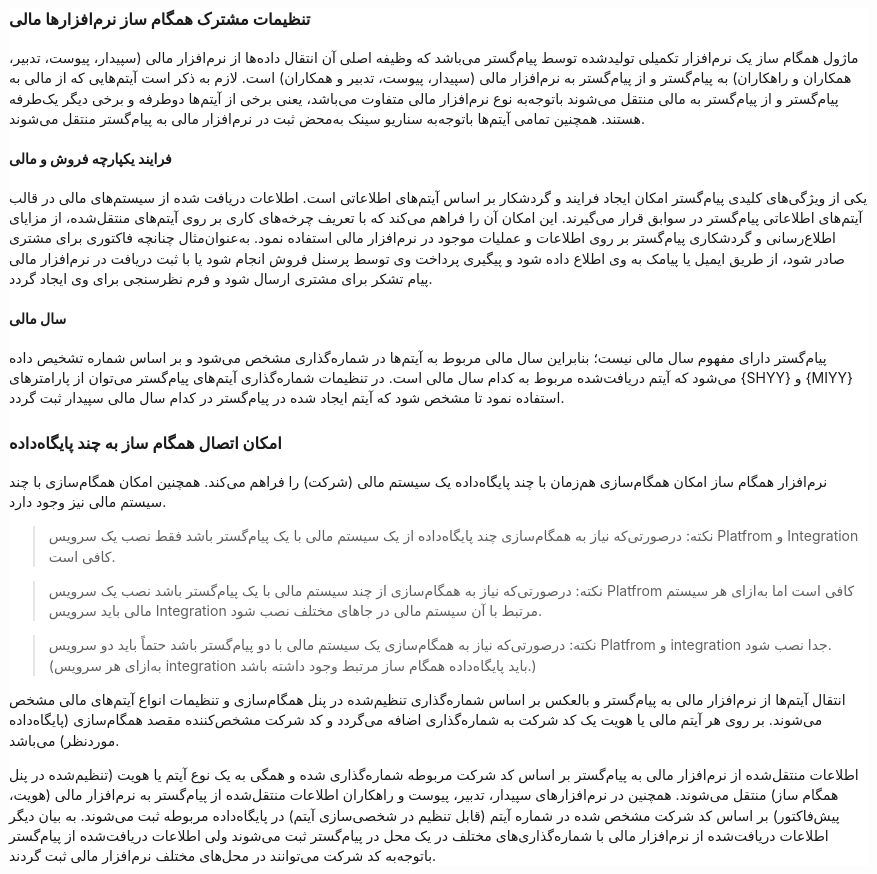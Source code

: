 ### تنظیمات مشترک همگام ساز نرم‌افزارها مالی

ماژول همگام ساز یک نرم‌افزار تکمیلی تولید‌شده توسط پیام‌گستر می‌باشد که وظیفه اصلی آن انتقال داده‌ها از نرم‌افزار مالی (سپیدار، پیوست، تدبیر، همکاران و راهکاران) به پیام‌گستر و از پیام‌گستر به نرم‌افزار مالی (سپیدار، پیوست، تدبیر و همکاران) است. لازم به ذکر است آیتم‌هایی که از مالی به پیام‌گستر و از پیام‌گستر به مالی منتقل می‌شوند باتوجه‌به نوع نرم‌افزار مالی متفاوت می‌باشد، یعنی برخی از آیتم‌ها دوطرفه و برخی دیگر یک‌طرفه هستند. همچنین تمامی آیتم‌ها باتوجه‌به سناریو سینک به‌محض ثبت در نرم‌افزار مالی به پیام‌گستر منتقل می‌شوند.

#### فرایند یکپارچه فروش و مالی

یکی از ویژگی‌های کلیدی پیام‌گستر امکان ایجاد فرایند و گردشکار بر اساس آیتم‌های اطلاعاتی است. اطلاعات دریافت شده از سیستم‌های مالی در قالب آیتم‌های اطلاعاتی پیام‌گستر در سوابق قرار می‌گیرند. این امکان آن را فراهم می‌کند که با تعریف چرخه‌های کاری بر روی آیتم‌های منتقل‌شده، از مزایای اطلاع‌رسانی و گردشکاری پیام‌گستر بر روی اطلاعات و عملیات موجود در نرم‌افزار مالی استفاده نمود. به‌عنوان‌مثال چنانچه فاکتوری برای مشتری صادر شود، از طریق ایمیل یا پیامک به وی اطلاع داده شود و پیگیری پرداخت وی توسط پرسنل فروش انجام شود یا با ثبت دریافت در نرم‌افزار مالی پیام تشکر برای مشتری ارسال شود و فرم نظرسنجی برای وی ایجاد گردد.

#### سال مالی

پیام‌گستر دارای مفهوم سال مالی نیست؛ بنابراین سال مالی مربوط به آیتم‌ها در شماره‌گذاری مشخص می‌شود و بر اساس شماره تشخیص داده می‌شود که آیتم دریافت‌شده مربوط به کدام سال مالی است. در تنظیمات شماره‌گذاری آیتم‌های پیام‌گستر می‌توان از پارامترهای {SHYY} و {MIYY} استفاده نمود تا مشخص شود که آیتم ایجاد شده در پیام‌گستر در کدام سال مالی سپیدار ثبت گردد.

### امکان اتصال همگام ساز به چند پایگاه‌داده

نرم‌افزار همگام ساز امکان همگام‌سازی هم‌زمان با چند پایگاه‌داده یک سیستم مالی (شرکت) را فراهم می‌کند.
همچنین امکان همگام‌سازی با چند سیستم مالی نیز وجود دارد.

> نکته: درصورتی‌که نیاز به همگام‌سازی چند پایگاه‌داده از یک سیستم مالی با یک پیام‌گستر باشد فقط نصب یک سرویس
>  Platfrom و Integration  کافی است.
 
> نکته: درصورتی‌که نیاز به همگام‌سازی از چند سیستم مالی با یک پیام‌گستر باشد نصب یک سرویس 
> Platfrom کافی است اما به‌ازای هر سیستم مالی باید سرویس Integration مرتبط با آن سیستم مالی در جاهای مختلف نصب شود. 

> نکته: درصورتی‌که نیاز به همگام‌سازی یک سیستم مالی با دو پیام‌گستر باشد حتماً باید دو سرویس
>  Platfrom   و integration  جدا نصب شود. (به‌ازای هر سرویس  integration باید پایگاه‌داده همگام ساز مرتبط وجود داشته باشد.)

انتقال آیتم‌ها از نرم‌افزار مالی به پیام‌گستر و بالعکس بر اساس شماره‌گذاری تنظیم‌شده در پنل همگام‌سازی و تنظیمات انواع آیتم‌های مالی مشخص می‌شوند. بر روی هر آیتم مالی یا هویت یک کد شرکت به شماره‌گذاری اضافه می‌گردد و کد شرکت مشخص‌کننده مقصد همگام‌سازی (پایگاه‌داده موردنظر) می‌باشد.

اطلاعات منتقل‌شده از نرم‌افزار مالی به پیام‌گستر بر اساس کد شرکت مربوطه شماره‌گذاری شده و همگی به یک نوع آیتم یا هویت (تنظیم‌شده در پنل همگام ساز) منتقل می‌شوند. همچنین در نرم‌افزارهای سپیدار، تدبیر، پیوست و راهکاران اطلاعات منتقل‌شده از پیام‌گستر به نرم‌افزار مالی (هویت، پیش‌فاکتور) بر اساس کد شرکت مشخص شده در شماره آیتم (قابل تنظیم در شخصی‌سازی آیتم) در پایگاه‌داده مربوطه ثبت می‌شوند. به بیان دیگر اطلاعات دریافت‌شده از نرم‌افزار مالی با شماره‌گذاری‌های مختلف در یک محل در پیام‌گستر ثبت می‌شوند ولی اطلاعات دریافت‌شده از پیام‌گستر باتوجه‌به کد شرکت می‌توانند در محل‌های مختلف نرم‌افزار مالی ثبت گردند.
